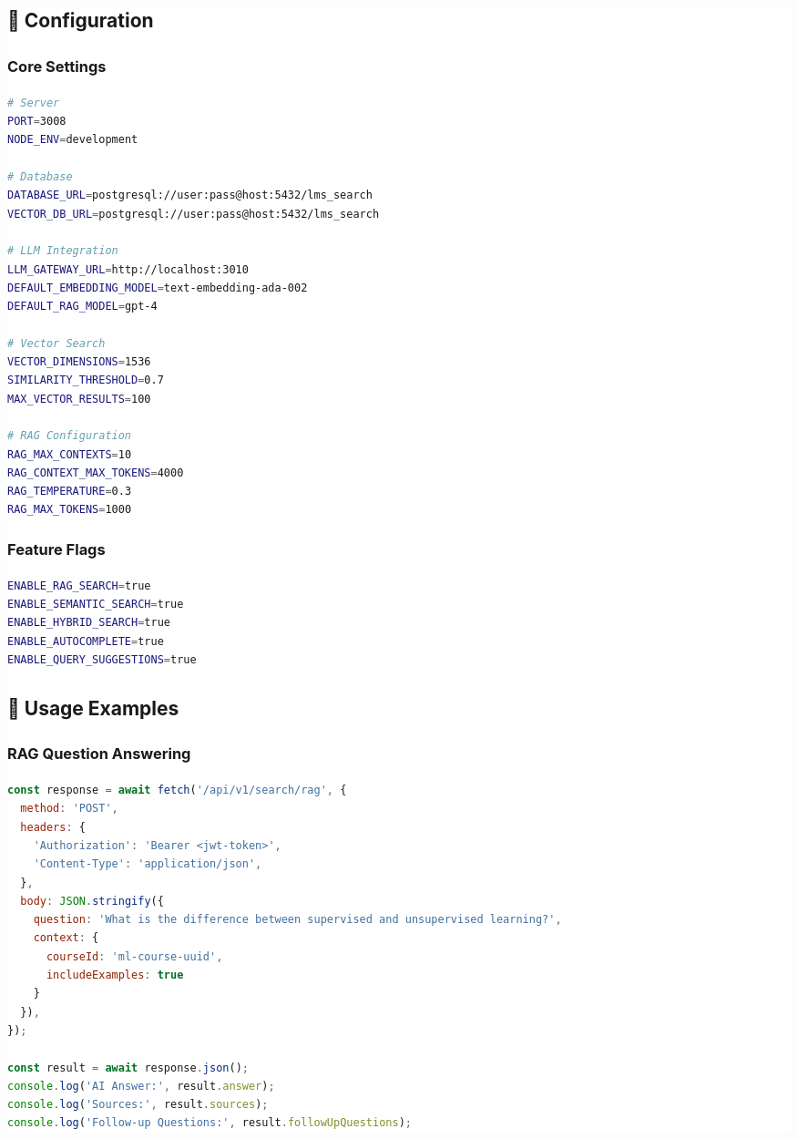 ## 🔧 **Configuration**

### **Core Settings**
```bash
# Server
PORT=3008
NODE_ENV=development

# Database
DATABASE_URL=postgresql://user:pass@host:5432/lms_search
VECTOR_DB_URL=postgresql://user:pass@host:5432/lms_search

# LLM Integration
LLM_GATEWAY_URL=http://localhost:3010
DEFAULT_EMBEDDING_MODEL=text-embedding-ada-002
DEFAULT_RAG_MODEL=gpt-4

# Vector Search
VECTOR_DIMENSIONS=1536
SIMILARITY_THRESHOLD=0.7
MAX_VECTOR_RESULTS=100

# RAG Configuration
RAG_MAX_CONTEXTS=10
RAG_CONTEXT_MAX_TOKENS=4000
RAG_TEMPERATURE=0.3
RAG_MAX_TOKENS=1000
```

### **Feature Flags**
```bash
ENABLE_RAG_SEARCH=true
ENABLE_SEMANTIC_SEARCH=true
ENABLE_HYBRID_SEARCH=true
ENABLE_AUTOCOMPLETE=true
ENABLE_QUERY_SUGGESTIONS=true
```

## 📝 **Usage Examples**

### **RAG Question Answering**
```javascript
const response = await fetch('/api/v1/search/rag', {
  method: 'POST',
  headers: {
    'Authorization': 'Bearer <jwt-token>',
    'Content-Type': 'application/json',
  },
  body: JSON.stringify({
    question: 'What is the difference between supervised and unsupervised learning?',
    context: {
      courseId: 'ml-course-uuid',
      includeExamples: true
    }
  }),
});

const result = await response.json();
console.log('AI Answer:', result.answer);
console.log('Sources:', result.sources);
console.log('Follow-up Questions:', result.followUpQuestions);
```
